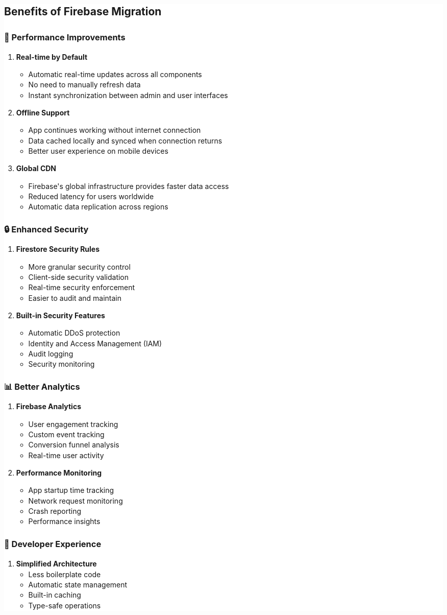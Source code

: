 ## Benefits of Firebase Migration

### 🚀 Performance Improvements

1. **Real-time by Default**
   - Automatic real-time updates across all components
   - No need to manually refresh data
   - Instant synchronization between admin and user interfaces

2. **Offline Support**
   - App continues working without internet connection
   - Data cached locally and synced when connection returns
   - Better user experience on mobile devices

3. **Global CDN**
   - Firebase's global infrastructure provides faster data access
   - Reduced latency for users worldwide
   - Automatic data replication across regions

### 🔒 Enhanced Security

1. **Firestore Security Rules**
   - More granular security control
   - Client-side security validation
   - Real-time security enforcement
   - Easier to audit and maintain

2. **Built-in Security Features**
   - Automatic DDoS protection
   - Identity and Access Management (IAM)
   - Audit logging
   - Security monitoring

### 📊 Better Analytics

1. **Firebase Analytics**
   - User engagement tracking
   - Custom event tracking
   - Conversion funnel analysis
   - Real-time user activity

2. **Performance Monitoring**
   - App startup time tracking
   - Network request monitoring
   - Crash reporting
   - Performance insights

### 🔧 Developer Experience

1. **Simplified Architecture**
   - Less boilerplate code
   - Automatic state management
   - Built-in caching
   - Type-safe operations
